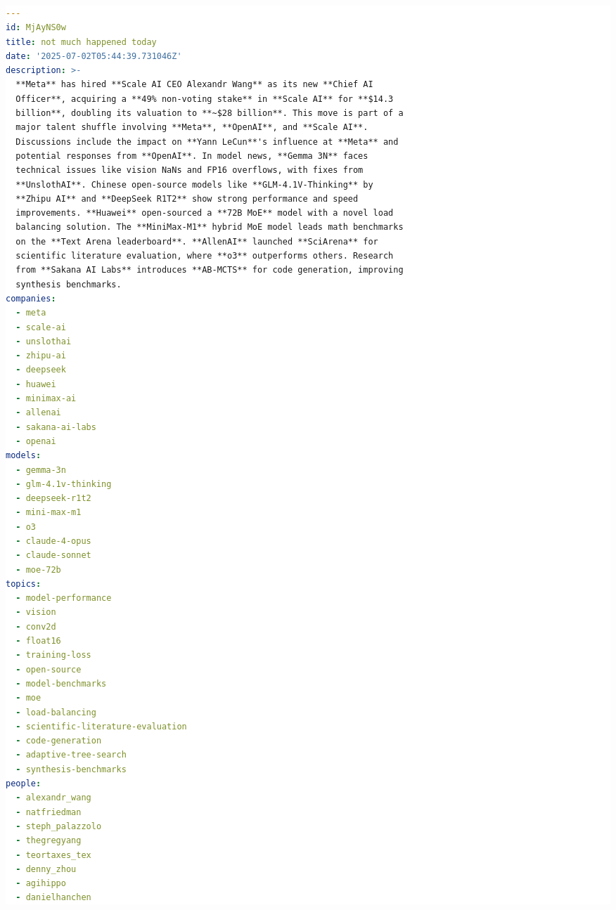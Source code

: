 ```yaml
---
id: MjAyNS0w
title: not much happened today
date: '2025-07-02T05:44:39.731046Z'
description: >-
  **Meta** has hired **Scale AI CEO Alexandr Wang** as its new **Chief AI
  Officer**, acquiring a **49% non-voting stake** in **Scale AI** for **$14.3
  billion**, doubling its valuation to **~$28 billion**. This move is part of a
  major talent shuffle involving **Meta**, **OpenAI**, and **Scale AI**.
  Discussions include the impact on **Yann LeCun**'s influence at **Meta** and
  potential responses from **OpenAI**. In model news, **Gemma 3N** faces
  technical issues like vision NaNs and FP16 overflows, with fixes from
  **UnslothAI**. Chinese open-source models like **GLM-4.1V-Thinking** by
  **Zhipu AI** and **DeepSeek R1T2** show strong performance and speed
  improvements. **Huawei** open-sourced a **72B MoE** model with a novel load
  balancing solution. The **MiniMax-M1** hybrid MoE model leads math benchmarks
  on the **Text Arena leaderboard**. **AllenAI** launched **SciArena** for
  scientific literature evaluation, where **o3** outperforms others. Research
  from **Sakana AI Labs** introduces **AB-MCTS** for code generation, improving
  synthesis benchmarks.
companies:
  - meta
  - scale-ai
  - unslothai
  - zhipu-ai
  - deepseek
  - huawei
  - minimax-ai
  - allenai
  - sakana-ai-labs
  - openai
models:
  - gemma-3n
  - glm-4.1v-thinking
  - deepseek-r1t2
  - mini-max-m1
  - o3
  - claude-4-opus
  - claude-sonnet
  - moe-72b
topics:
  - model-performance
  - vision
  - conv2d
  - float16
  - training-loss
  - open-source
  - model-benchmarks
  - moe
  - load-balancing
  - scientific-literature-evaluation
  - code-generation
  - adaptive-tree-search
  - synthesis-benchmarks
people:
  - alexandr_wang
  - natfriedman
  - steph_palazzolo
  - thegregyang
  - teortaxes_tex
  - denny_zhou
  - agihippo
  - danielhanchen
```
